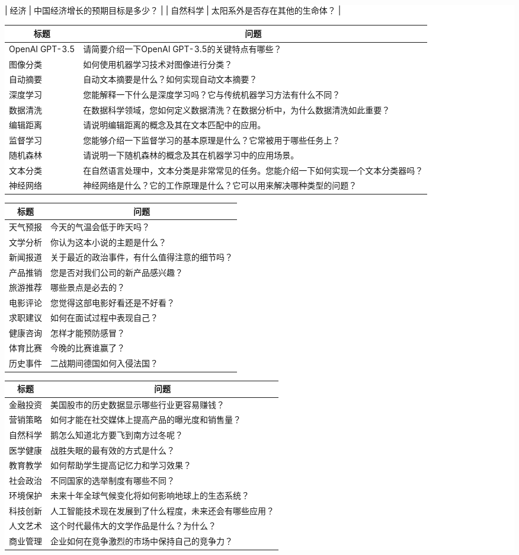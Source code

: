 | 经济                             | 中国经济增长的预期目标是多少？                                                                                                                                                                                                                                                                                                                                                                                                                                                                                                                                                                                                                                                                                                                                                                                                                                                                                                                                                                                                                                              |
| 自然科学                         | 太阳系外是否存在其他的生命体？                                                                                                                                                                                                                                                                                                                                                                                                                                                                                                                                                                                                                                                                                                                                                                                                                                                                                                                                                                                                                                              |

| 标题 | 问题 |
| --- | --- |
| OpenAI GPT-3.5 | 请简要介绍一下OpenAI GPT-3.5的关键特点有哪些？ |
| 图像分类 | 如何使用机器学习技术对图像进行分类？ |
| 自动摘要 | 自动文本摘要是什么？如何实现自动文本摘要？ |
| 深度学习 | 您能解释一下什么是深度学习吗？它与传统机器学习方法有什么不同？ |
| 数据清洗 | 在数据科学领域，您如何定义数据清洗？在数据分析中，为什么数据清洗如此重要？ |
| 编辑距离 | 请说明编辑距离的概念及其在文本匹配中的应用。 |
| 监督学习 | 您能够介绍一下监督学习的基本原理是什么？它常被用于哪些任务上？ |
| 随机森林 | 请说明一下随机森林的概念及其在机器学习中的应用场景。 |
| 文本分类 | 在自然语言处理中，文本分类是非常常见的任务。您能介绍一下如何实现一个文本分类器吗？ |
| 神经网络 | 神经网络是什么？它的工作原理是什么？它可以用来解决哪种类型的问题？ |

|标题|问题|
|----|----|
|天气预报|今天的气温会低于昨天吗？|
|文学分析|你认为这本小说的主题是什么？|
|新闻报道|关于最近的政治事件，有什么值得注意的细节吗？|
|产品推销|您是否对我们公司的新产品感兴趣？|
|旅游推荐|哪些景点是必去的？|
|电影评论|您觉得这部电影好看还是不好看？|
|求职建议|如何在面试过程中表现自己？|
|健康咨询|怎样才能预防感冒？|
|体育比赛|今晚的比赛谁赢了？|
|历史事件|二战期间德国如何入侵法国？|

| 标题 | 问题 |
| --- | --- |
| 金融投资 | 美国股市的历史数据显示哪些行业更容易赚钱？ |
| 营销策略 | 如何才能在社交媒体上提高产品的曝光度和销售量？ |
| 自然科学 | 鹅怎么知道北方要飞到南方过冬呢？ |
| 医学健康 | 战胜失眠的最有效的方式是什么？ |
| 教育教学 | 如何帮助学生提高记忆力和学习效果？ |
| 社会政治 | 不同国家的选举制度有哪些不同？ |
| 环境保护 | 未来十年全球气候变化将如何影响地球上的生态系统？ |
| 科技创新 | 人工智能技术现在发展到了什么程度，未来还会有哪些应用？ |
| 人文艺术 | 这个时代最伟大的文学作品是什么？为什么？ |
| 商业管理 | 企业如何在竞争激烈的市场中保持自己的竞争力？ |
